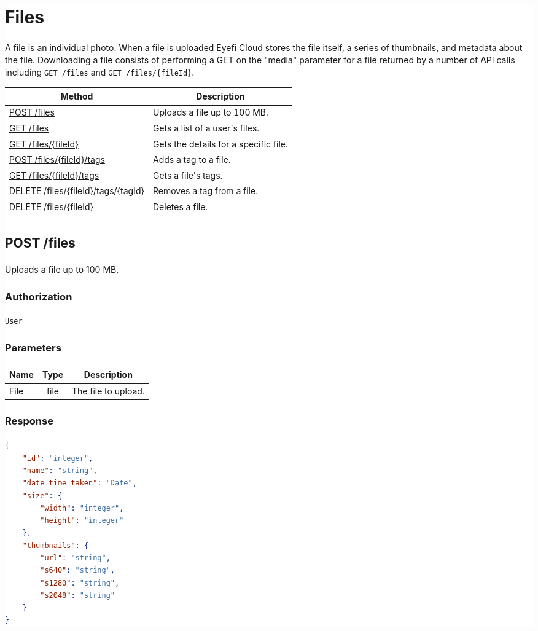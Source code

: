 # Files

A file is an individual photo. When a file is uploaded Eyefi Cloud stores the file itself, a series of thumbnails, and metadata about the file. Downloading a file consists of performing a GET on the "media" parameter for a file returned by a number of API calls including `GET /files` and `GET /files/{fileId}`.

| Method | Description |
|--------|-------------|
| [POST /files](#post-files) | Uploads a file up to 100 MB. |
| [GET /files](#get-files) | Gets a list of a user's files. |
| [GET /files/{fileId}](#get-filesfileid) | Gets the details for a specific file. |
| [POST /files/{fileId}/tags](#post-filesfileidtags) | Adds a tag to a file. |
| [GET /files/{fileId}/tags](#get-filesfileidtags) | Gets a file's tags. |
| [DELETE /files/{fileId}/tags/{tagId}](#delete-filesfileidtagstagid) | Removes a tag from a file. |
| [DELETE /files/{fileId}](#delete-filesfileid) | Deletes a file. |

## POST /files

Uploads a file up to 100 MB.

### Authorization

`User`

### Parameters

| Name | Type | Description |
|------|:----:|-------------|
| File | file | The file to upload. |

### Response

```JSON
{
    "id": "integer",
    "name": "string",
    "date_time_taken": "Date",
    "size": {
        "width": "integer",
        "height": "integer"
    },
    "thumbnails": {
        "url": "string",
        "s640": "string",
        "s1280": "string",
        "s2048": "string"
    }
}
```
